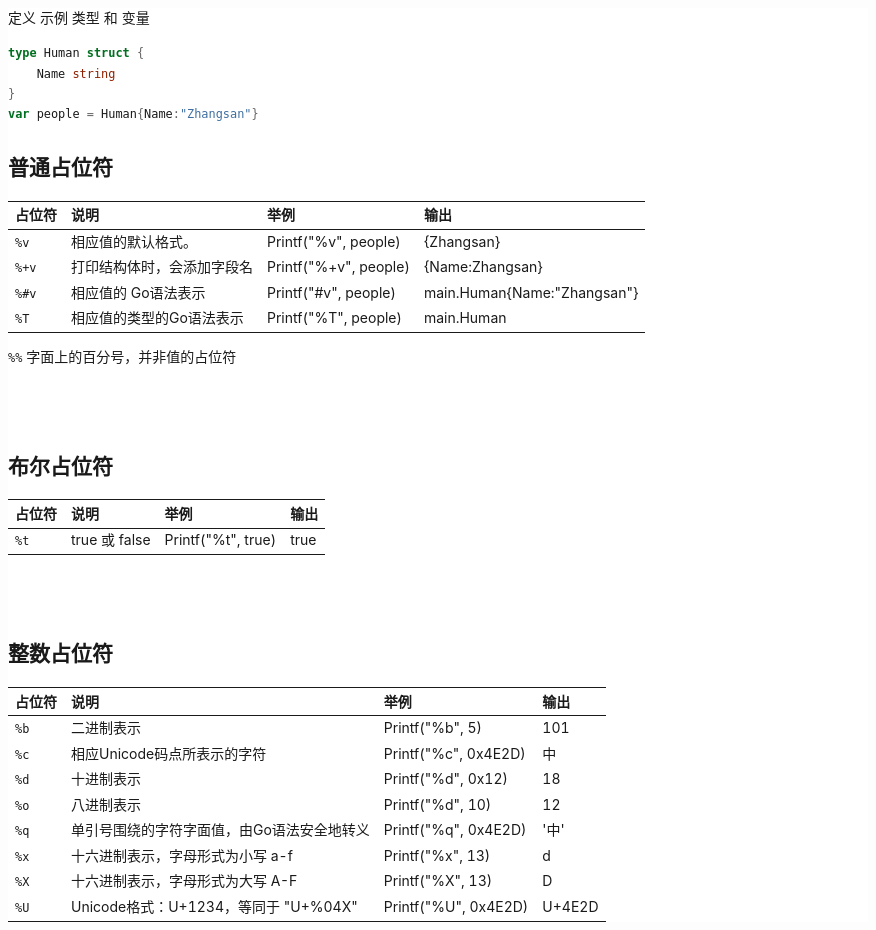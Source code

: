 
定义 示例 类型 和 变量  

```go
type Human struct {
    Name string
}
var people = Human{Name:"Zhangsan"}
```




## 普通占位符
|占位符	|说明|	举例|	输出|
|:---|:----|:----|:---|
|`%v` |	相应值的默认格式。        | Printf("%v", people)|	              {Zhangsan} |
|`%+v`|	打印结构体时，会添加字段名 | Printf("%+v", people)|           {Name:Zhangsan} |
|`%#v`|	相应值的     Go语法表示   | Printf("#v", people)| main.Human{Name:"Zhangsan"}|
|`%T` |	相应值的类型的Go语法表示   | Printf("%T", people)| main.Human                 |

`%%`	字面上的百分号，并非值的占位符	




<br><br>

## 布尔占位符
|占位符	|说明|	举例|	输出|
|:---|:----|:----|:---|
|`%t`|	true 或 false|	Printf("%t", true)|	true|




<br><br>

## 整数占位符
|占位符	|说明|	举例|	输出|
|:---|:----|:----|:---|
|`%b`|  二进制表示	              |Printf("%b", 5)           |	101|
|`%c`|	相应Unicode码点所表示的字符	|Printf("%c", 0x4E2D)      | 中 |
|`%d`|	十进制表示                |Printf("%d", 0x12)	     | 18 |
|`%o`|	八进制表示	              |Printf("%d", 10)	         | 12 |
|`%q`|	单引号围绕的字符字面值，由Go语法安全地转义	| Printf("%q", 0x4E2D)	| '中' |
|`%x`|	十六进制表示，字母形式为小写 a-f          |	Printf("%x", 13)	  | d |
|`%X`|	十六进制表示，字母形式为大写 A-F          |	Printf("%X", 13)	  | D |
|`%U`|	Unicode格式：U+1234，等同于 "U+%04X"    | Printf("%U", 0x4E2D)	| U+4E2D |
